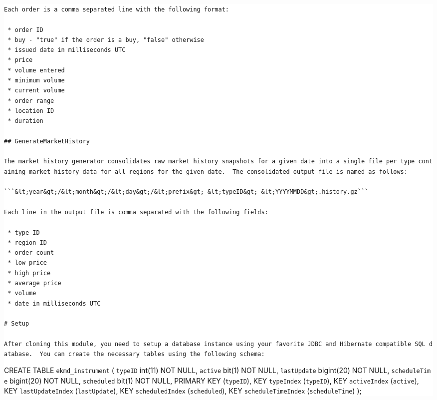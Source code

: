 ```
Each order is a comma separated line with the following format:

 * order ID
 * buy - "true" if the order is a buy, "false" otherwise
 * issued date in milliseconds UTC
 * price
 * volume entered
 * minimum volume
 * current volume
 * order range
 * location ID
 * duration

## GenerateMarketHistory

The market history generator consolidates raw market history snapshots for a given date into a single file per type containing market history data for all regions for the given date.  The consolidated output file is named as follows:

```&lt;year&gt;/&lt;month&gt;/&lt;day&gt;/&lt;prefix&gt;_&lt;typeID&gt;_&lt;YYYYMMDD&gt;.history.gz```

Each line in the output file is comma separated with the following fields:

 * type ID
 * region ID
 * order count
 * low price
 * high price
 * average price
 * volume
 * date in milliseconds UTC

# Setup

After cloning this module, you need to setup a database instance using your favorite JDBC and Hibernate compatible SQL database.  You can create the necessary tables using the following schema:

```
CREATE TABLE `ekmd_instrument` (
   `typeID` int(11) NOT NULL,
   `active` bit(1) NOT NULL,
   `lastUpdate` bigint(20) NOT NULL,
   `scheduleTime` bigint(20) NOT NULL,
   `scheduled` bit(1) NOT NULL,
   PRIMARY KEY (`typeID`),
   KEY `typeIndex` (`typeID`),
   KEY `activeIndex` (`active`),
   KEY `lastUpdateIndex` (`lastUpdate`),
   KEY `scheduledIndex` (`scheduled`),
   KEY `scheduleTimeIndex` (`scheduleTime`)
 );
